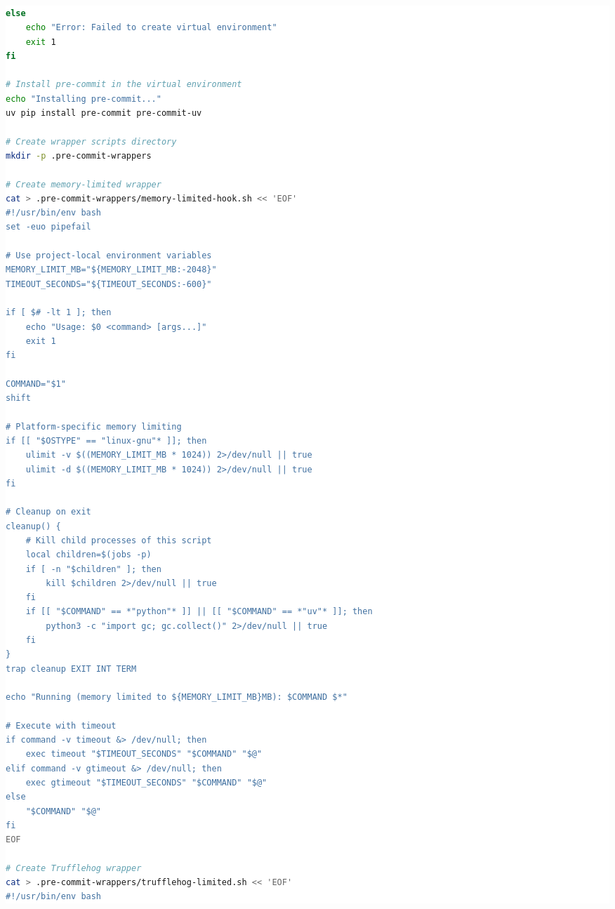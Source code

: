 ```bash
else
    echo "Error: Failed to create virtual environment"
    exit 1
fi

# Install pre-commit in the virtual environment
echo "Installing pre-commit..."
uv pip install pre-commit pre-commit-uv

# Create wrapper scripts directory
mkdir -p .pre-commit-wrappers

# Create memory-limited wrapper
cat > .pre-commit-wrappers/memory-limited-hook.sh << 'EOF'
#!/usr/bin/env bash
set -euo pipefail

# Use project-local environment variables
MEMORY_LIMIT_MB="${MEMORY_LIMIT_MB:-2048}"
TIMEOUT_SECONDS="${TIMEOUT_SECONDS:-600}"

if [ $# -lt 1 ]; then
    echo "Usage: $0 <command> [args...]"
    exit 1
fi

COMMAND="$1"
shift

# Platform-specific memory limiting
if [[ "$OSTYPE" == "linux-gnu"* ]]; then
    ulimit -v $((MEMORY_LIMIT_MB * 1024)) 2>/dev/null || true
    ulimit -d $((MEMORY_LIMIT_MB * 1024)) 2>/dev/null || true
fi

# Cleanup on exit
cleanup() {
    # Kill child processes of this script
    local children=$(jobs -p)
    if [ -n "$children" ]; then
        kill $children 2>/dev/null || true
    fi
    if [[ "$COMMAND" == *"python"* ]] || [[ "$COMMAND" == *"uv"* ]]; then
        python3 -c "import gc; gc.collect()" 2>/dev/null || true
    fi
}
trap cleanup EXIT INT TERM

echo "Running (memory limited to ${MEMORY_LIMIT_MB}MB): $COMMAND $*"

# Execute with timeout
if command -v timeout &> /dev/null; then
    exec timeout "$TIMEOUT_SECONDS" "$COMMAND" "$@"
elif command -v gtimeout &> /dev/null; then
    exec gtimeout "$TIMEOUT_SECONDS" "$COMMAND" "$@"
else
    "$COMMAND" "$@"
fi
EOF

# Create Trufflehog wrapper
cat > .pre-commit-wrappers/trufflehog-limited.sh << 'EOF'
#!/usr/bin/env bash
```